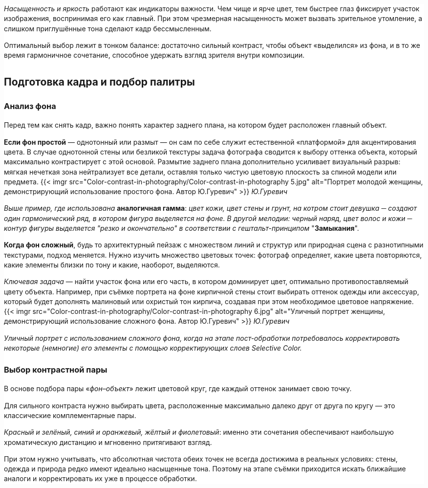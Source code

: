 *Насыщенность и яркость* работают как индикаторы важности. Чем чище и ярче цвет, тем быстрее глаз фиксирует участок изображения, воспринимая его как главный. При этом чрезмерная насыщенность может вызвать зрительное утомление, а слишком приглушённые тона сделают кадр бессмысленным.

Оптимальный выбор лежит в тонком балансе: достаточно сильный контраст, чтобы объект «выделился» из фона, и в то же время гармоничное сочетание, способное удержать взгляд зрителя внутри композиции.

## Подготовка кадра и подбор палитры

### Анализ фона

Перед тем как снять кадр, важно понять характер заднего плана, на котором будет расположен главный объект.

**Если фон простой** — однотонный или размыт — он сам по себе служит естественной «платформой» для акцентирования цвета. В случае однотонной стены или безликой текстуры задача фотографа сводится к выбору оттенка объекта, который максимально контрастирует с этой основой. Размытие заднего плана дополнительно усиливает визуальный разрыв: мягкая нечеткая зона нейтрализует все детали, оставляя только чистую цветовую плоскость за спиной модели или предмета.
{{< imgr src="Color-contrast-in-photography/Color-contrast-in-photography 5.jpg" alt="Портрет молодой женщины, демонстрирующий использование простого фона. Автор Ю.Гуревич" >}}
*Ю.Гуревич*

*Выше пример, где использована* **аналогичная гамма**: *цвет кожи, цвет стены и грунт, на котром стоит девушка ─ создают один гармонический ряд, в котором фигура выделяется на фоне. В другой мелодии: черный наряд, цвет волос и кожи ─ контур фигуры выделяется "резко и окончательно" в соответствии с гештальт-принципом* "**Замыкания**".

**Когда фон сложный**, будь то архитектурный пейзаж с множеством линий и структур или природная сцена с разнотипными текстурами, подход меняется.
Нужно изучить множество цветовых точек: фотограф определяет, какие цвета повторяются, какие элементы близки по тону и какие, наоборот, выделяются.

*Ключевая задача* — найти участок фона или его часть, в котором доминирует цвет, оптимально противопоставляемый цвету объекта. Например, при съёмке портрета на фоне кирпичной стены стоит выбирать оттенок одежды или аксессуар, который будет дополнять малиновый или охристый тон кирпича, создавая при этом необходимое цветовое напряжение.
{{< imgr src="Color-contrast-in-photography/Color-contrast-in-photography 6.jpg" alt="Уличный портрет женщины, демонстрирующий использование сложного фона. Автор Ю.Гуревич" >}}
*Ю.Гуревич*

*Уличный портрет с использованием сложного фона, когда на этапе пост-обработки потребовалось корректировать некоторые (немногие) его элементы с помощью корректирующих слоев Selective Color.*

### Выбор контрастной пары

В основе подбора пары «*фон–объект*» лежит цветовой круг, где каждый оттенок занимает свою точку.

Для сильного контраста нужно выбирать цвета, расположенные максимально далеко друг от друга по кругу — это классические комплементарные пары.

*Красный и зелёный, синий и оранжевый, жёлтый и фиолетовый*: именно эти сочетания обеспечивают наибольшую хроматическую дистанцию и мгновенно притягивают взгляд.

При этом нужно учитывать, что абсолютная чистота обеих точек не всегда достижима в реальных условиях: стены, одежда и природа редко имеют идеально насыщенные тона. Поэтому на этапе съёмки приходится искать ближайшие аналоги и корректировать их уже в процессе обработки.
